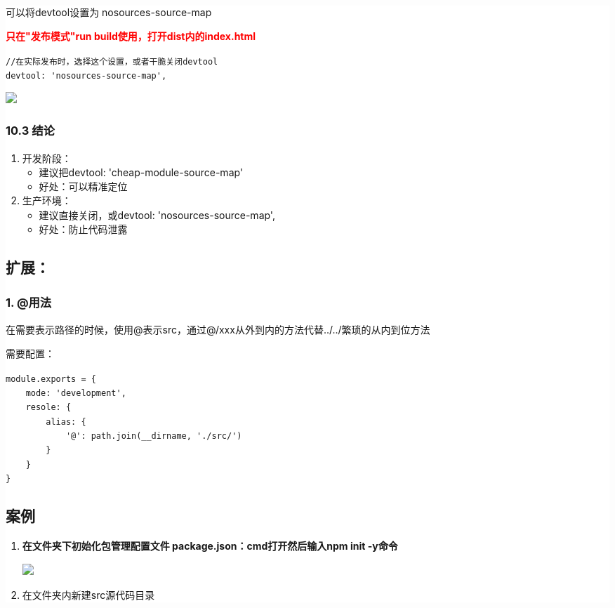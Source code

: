 可以将devtool设置为 nosources-source-map

<font color='red'>**只在"发布模式"run build使用，打开dist内的index.html**</font>

```
//在实际发布时，选择这个设置，或者干脆关闭devtool
devtool: 'nosources-source-map',
```

![](C:\Users\shizeyu\Desktop\notes\Ajax-vue\Snipaste_2022-09-21_15-08-05.png)

### 10.3 结论

1. 开发阶段：
   - 建议把devtool: 'cheap-module-source-map'
   - 好处：可以精准定位
2. 生产环境：
   - 建议直接关闭，或devtool: 'nosources-source-map',
   - 好处：防止代码泄露



## 扩展：

### 1. @用法

在需要表示路径的时候，使用@表示src，通过@/xxx从外到内的方法代替../../繁琐的从内到位方法

需要配置：

```
module.exports = {
	mode: 'development',
	resole: {
		alias: {
			'@': path.join(__dirname, './src/')
		}
	}
}

```







## 案例

1. **在文件夹下初始化包管理配置文件 package.json：cmd打开然后输入npm init -y命令**

   

   ![](C:\Users\shizeyu\Desktop\notes\Ajax-vue\Snipaste_2022-09-19_14-51-43.png)

2. 在文件夹内新建src源代码目录
